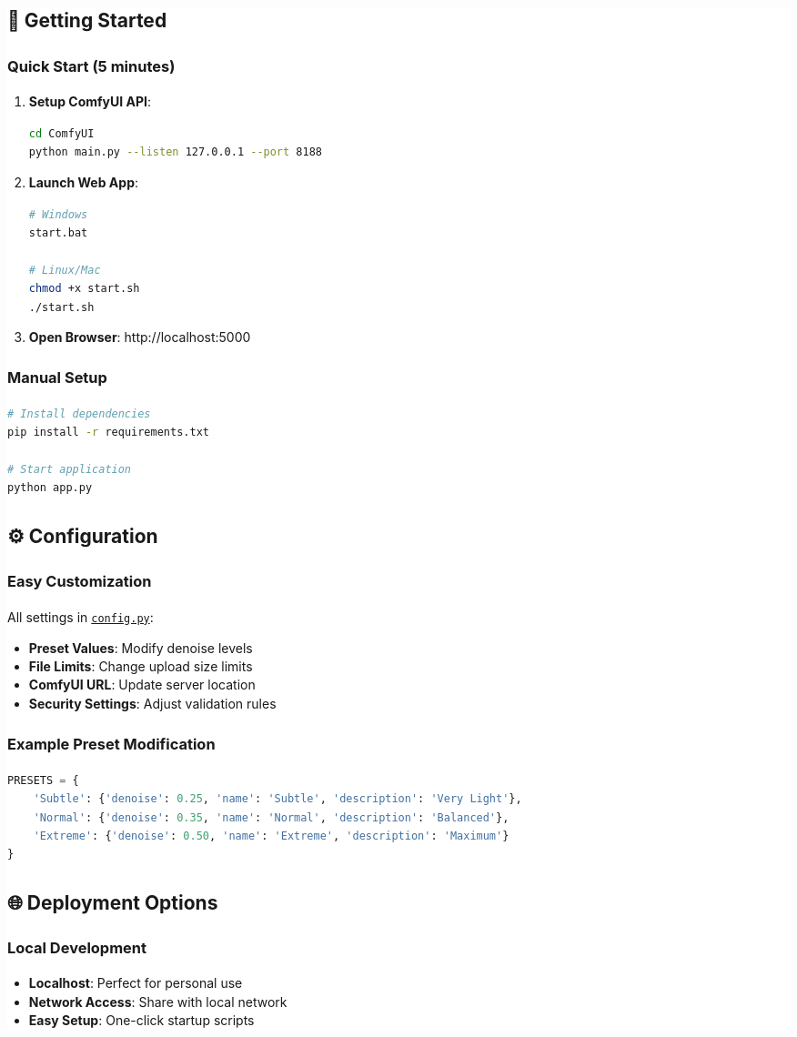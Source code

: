 ## 🚀 Getting Started

### Quick Start (5 minutes)
1. **Setup ComfyUI API**:
   ```bash
   cd ComfyUI
   python main.py --listen 127.0.0.1 --port 8188
   ```

2. **Launch Web App**:
   ```bash
   # Windows
   start.bat
   
   # Linux/Mac
   chmod +x start.sh
   ./start.sh
   ```

3. **Open Browser**: http://localhost:5000

### Manual Setup
```bash
# Install dependencies
pip install -r requirements.txt

# Start application
python app.py
```

## ⚙️ Configuration

### Easy Customization
All settings in [`config.py`](config.py):
- **Preset Values**: Modify denoise levels
- **File Limits**: Change upload size limits
- **ComfyUI URL**: Update server location
- **Security Settings**: Adjust validation rules

### Example Preset Modification
```python
PRESETS = {
    'Subtle': {'denoise': 0.25, 'name': 'Subtle', 'description': 'Very Light'},
    'Normal': {'denoise': 0.35, 'name': 'Normal', 'description': 'Balanced'},
    'Extreme': {'denoise': 0.50, 'name': 'Extreme', 'description': 'Maximum'}
}
```

## 🌐 Deployment Options

### Local Development
- **Localhost**: Perfect for personal use
- **Network Access**: Share with local network
- **Easy Setup**: One-click startup scripts
